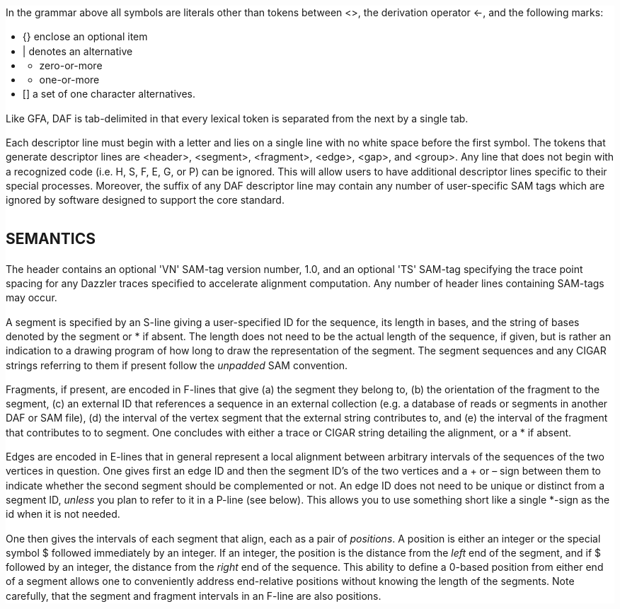 In the grammar above all symbols are literals other than tokens between <>, the derivation
operator <-, and the following marks:

  * {} enclose an optional item
  * | denotes an alternative
  * * zero-or-more
  * + one-or-more
  * [] a set of one character alternatives.

Like GFA, DAF is tab-delimited in that every lexical token is separated from the next
by a single tab.

Each descriptor line must begin with a letter and lies on a single line with no white space
before the first symbol.   The tokens that generate descriptor lines are \<header\>, \<segment\>,
\<fragment\>, \<edge\>, \<gap\>, and \<group\>.
Any line that does not begin with a recognized code (i.e. H, S, F, E, G, or P) can be ignored.
This will allow users to have additional descriptor lines specific to their special processes.
Moreover, the suffix of any DAF descriptor line may contain any number of user-specific SAM
tags which are ignored by software designed to support the core standard.

## SEMANTICS

The header contains an optional 'VN' SAM-tag version number, 1.0, and an optional 'TS' SAM-tag specifying
the trace point spacing for any Dazzler traces specified to accelerate alignment computation.
Any number of header lines containing SAM-tags may occur.

A segment is specified by an S-line giving a user-specified ID for the
sequence, its length in bases, and the string of bases denoted by the segment or * if absent.
The length does not need to be the actual length of the sequence, if given, but is rather
an indication to a drawing program of how long to draw the representation of the segment.
The segment sequences and any CIGAR strings referring to them if present follow the
*unpadded* SAM convention.

Fragments, if present, are encoded in F-lines that give (a) the segment they belong to, (b) the
orientation of the fragment to the segment, (c) an external ID that references a sequence
in an external collection (e.g. a database of reads or segments in another DAF or SAM file),
(d) the interval of the vertex segment that the external string contributes to, and (e)
the interval of the fragment that contributes to to segment.  One concludes with either a
trace or CIGAR string detailing the alignment, or a \* if absent.

Edges are encoded in E-lines that in general represent a local alignment between arbitrary
intervals of the sequences of the two vertices in question. One gives first an edge ID and
then the segment ID’s of the two vertices and a + or – sign between them to indicate whether
the second segment should be complemented or not.  An edge ID does not need to be unique or
distinct from a segment ID, *unless* you plan to refer to it in a P-line (see below).  This
allows you to use something short like a single *-sign as the id when it is not needed.

One then gives the intervals of each segment that align, each as a pair of *positions*.  A position
is either an integer or the special symbol $ followed immediately by an integer.
If an integer, the position is the distance from the *left* end of the segment,
and if $ followed by an integer, the distance from the *right* end
of the sequence.  This ability to define a 0-based position from either end of a segment
allows one to conveniently address end-relative positions without knowing the length of
the segments.  Note carefully, that the segment and fragment intervals in an F-line are
also positions.
